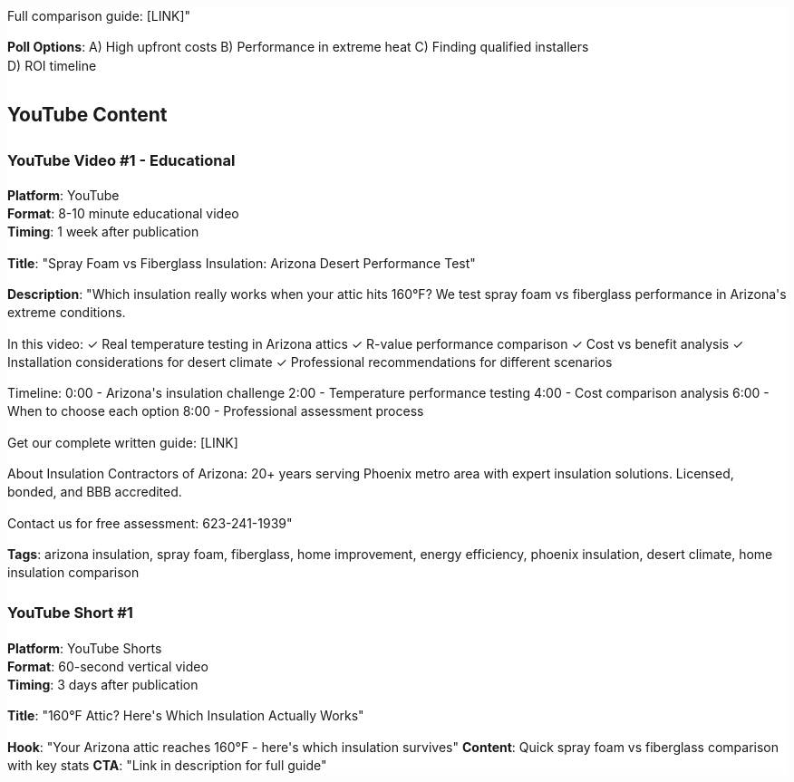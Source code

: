 Full comparison guide: [LINK]"

**Poll Options**:
A) High upfront costs
B) Performance in extreme heat
C) Finding qualified installers  
D) ROI timeline

## YouTube Content

### YouTube Video #1 - Educational
**Platform**: YouTube  
**Format**: 8-10 minute educational video  
**Timing**: 1 week after publication  

**Title**: "Spray Foam vs Fiberglass Insulation: Arizona Desert Performance Test"

**Description**:
"Which insulation really works when your attic hits 160°F? We test spray foam vs fiberglass performance in Arizona's extreme conditions.

In this video:
✓ Real temperature testing in Arizona attics
✓ R-value performance comparison
✓ Cost vs benefit analysis
✓ Installation considerations for desert climate
✓ Professional recommendations for different scenarios

Timeline:
0:00 - Arizona's insulation challenge
2:00 - Temperature performance testing
4:00 - Cost comparison analysis
6:00 - When to choose each option
8:00 - Professional assessment process

Get our complete written guide: [LINK]

About Insulation Contractors of Arizona:
20+ years serving Phoenix metro area with expert insulation solutions. Licensed, bonded, and BBB accredited.

Contact us for free assessment: 623-241-1939"

**Tags**: arizona insulation, spray foam, fiberglass, home improvement, energy efficiency, phoenix insulation, desert climate, home insulation comparison

### YouTube Short #1
**Platform**: YouTube Shorts  
**Format**: 60-second vertical video  
**Timing**: 3 days after publication  

**Title**: "160°F Attic? Here's Which Insulation Actually Works"

**Hook**: "Your Arizona attic reaches 160°F - here's which insulation survives"
**Content**: Quick spray foam vs fiberglass comparison with key stats
**CTA**: "Link in description for full guide"
